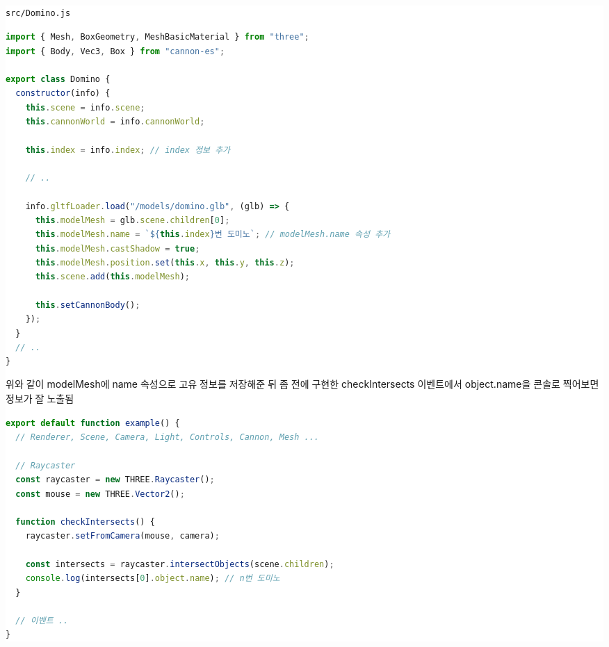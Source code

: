 `src/Domino.js`

```jsx
import { Mesh, BoxGeometry, MeshBasicMaterial } from "three";
import { Body, Vec3, Box } from "cannon-es";

export class Domino {
  constructor(info) {
    this.scene = info.scene;
    this.cannonWorld = info.cannonWorld;

    this.index = info.index; // index 정보 추가

    // ..

    info.gltfLoader.load("/models/domino.glb", (glb) => {
      this.modelMesh = glb.scene.children[0];
      this.modelMesh.name = `${this.index}번 도미노`; // modelMesh.name 속성 추가
      this.modelMesh.castShadow = true;
      this.modelMesh.position.set(this.x, this.y, this.z);
      this.scene.add(this.modelMesh);

      this.setCannonBody();
    });
  }
  // ..
}
```

위와 같이 modelMesh에 name 속성으로 고유 정보를 저장해준 뒤 좀 전에 구현한 checkIntersects 이벤트에서 object.name을 콘솔로 찍어보면 정보가 잘 노출됨

```jsx
export default function example() {
  // Renderer, Scene, Camera, Light, Controls, Cannon, Mesh ...

  // Raycaster
  const raycaster = new THREE.Raycaster();
  const mouse = new THREE.Vector2();

  function checkIntersects() {
    raycaster.setFromCamera(mouse, camera);

    const intersects = raycaster.intersectObjects(scene.children);
    console.log(intersects[0].object.name); // n번 도미노
  }

  // 이벤트 ..
}
```

